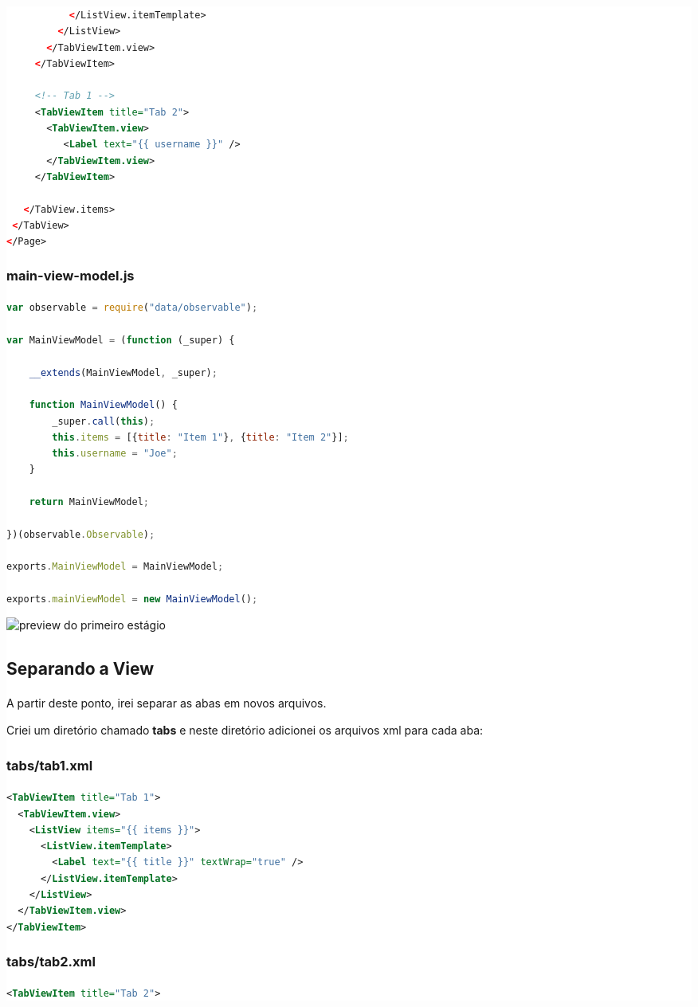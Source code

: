 ```xml
           </ListView.itemTemplate>
         </ListView>
       </TabViewItem.view>
     </TabViewItem>

     <!-- Tab 1 -->
     <TabViewItem title="Tab 2">
       <TabViewItem.view>
          <Label text="{{ username }}" />
       </TabViewItem.view>
     </TabViewItem>

   </TabView.items>
 </TabView>
</Page>
```
### main-view-model.js
```javascript
var observable = require("data/observable");

var MainViewModel = (function (_super) {

    __extends(MainViewModel, _super);

    function MainViewModel() {
        _super.call(this);
        this.items = [{title: "Item 1"}, {title: "Item 2"}];
        this.username = "Joe";
    }

    return MainViewModel;

})(observable.Observable);

exports.MainViewModel = MainViewModel;

exports.mainViewModel = new MainViewModel();

```
![preview do primeiro estágio](/images/tabview1.png "Preview do primeiro estágio")

## Separando a View

A partir deste ponto, irei separar as abas em novos arquivos.

Criei um diretório chamado **tabs** e neste diretório adicionei os arquivos xml para cada aba:

### tabs/tab1.xml
```xml
<TabViewItem title="Tab 1">
  <TabViewItem.view>
    <ListView items="{{ items }}">
      <ListView.itemTemplate>
        <Label text="{{ title }}" textWrap="true" />
      </ListView.itemTemplate>
    </ListView>
  </TabViewItem.view>
</TabViewItem>
```
### tabs/tab2.xml
```xml
<TabViewItem title="Tab 2">
```